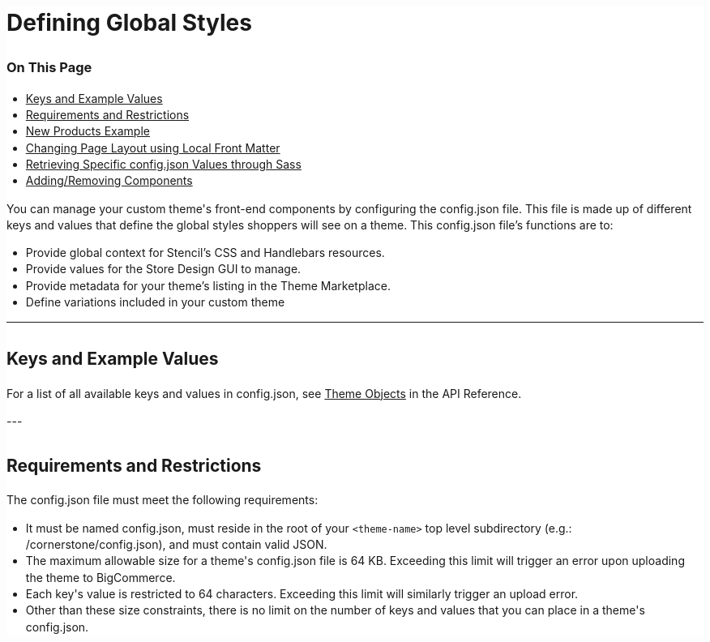 <h1>Defining Global Styles</h1>

<div class="otp" id="no-index">
	<h3> On This Page </h3>
	<ul>
    <li><a href="#defining_keys-and-example">Keys and Example Values</a></li>
    <li><a href="#defining_requirements-and-restrictions">Requirements and Restrictions</a></li>
    <li><a href="#defining_new">New Products Example</a></li>
    <li><a href="#defining_changing">Changing Page Layout using Local Front Matter</a></li>
    <li><a href="#defining_retrieving">Retrieving Specific config.json Values through Sass</a></li>
    <li><a href="#defining_adding">Adding/Removing Components</a></li>
	</ul>
</div>

You can manage your custom theme's front-end components by configuring the <span class="fn">config.json</span> file. This file is made up of different keys and values that define the global styles shoppers will see on a theme. This <span class="fn">config.json</span> file’s functions are to:

* Provide global context for Stencil’s CSS and Handlebars resources.
* Provide values for the Store Design GUI to manage.
* Provide metadata for your theme’s listing in the Theme Marketplace.
* Define variations included in your custom theme

---

<a href='#defining_keys-and-example' aria-hidden='true' class='block-anchor'  id='defining_keys-and-example'><i aria-hidden='true' class='linkify icon'></i></a>

## Keys and Example Values

For a list of all available keys and values in <span class="fp">config.json</span>, see [Theme Objects](/stencil-docs/reference-docs/theme-objects/models/configjson) in the API Reference.

</div>
---

<a href='#defining_requirements-and-restrictions' aria-hidden='true' class='block-anchor'  id='defining_requirements-and-restrictions'><i aria-hidden='true' class='linkify icon'></i></a>

## Requirements and Restrictions

The <span class="fn">config.json</span> file must meet the following requirements:

* It must be named <span class="fn">config.json</span>, must reside in the root of your `<theme-name>` top level subdirectory (e.g.: <span class="fp">/cornerstone/config.json</span>), and must contain valid JSON.
* The maximum allowable size for a theme's <span class="fn">config.json</span> file is 64 KB. Exceeding this limit will trigger an error upon uploading the theme to BigCommerce.
* Each key's value is restricted to 64 characters. Exceeding this limit will similarly trigger an upload error.
* Other than these size constraints, there is no limit on the number of keys and values that you can place in a theme's <span class="fn">config.json</span>.

<div class="HubBlock--callout">
<div class="CalloutBlock--warning">
<div class="HubBlock-content">
